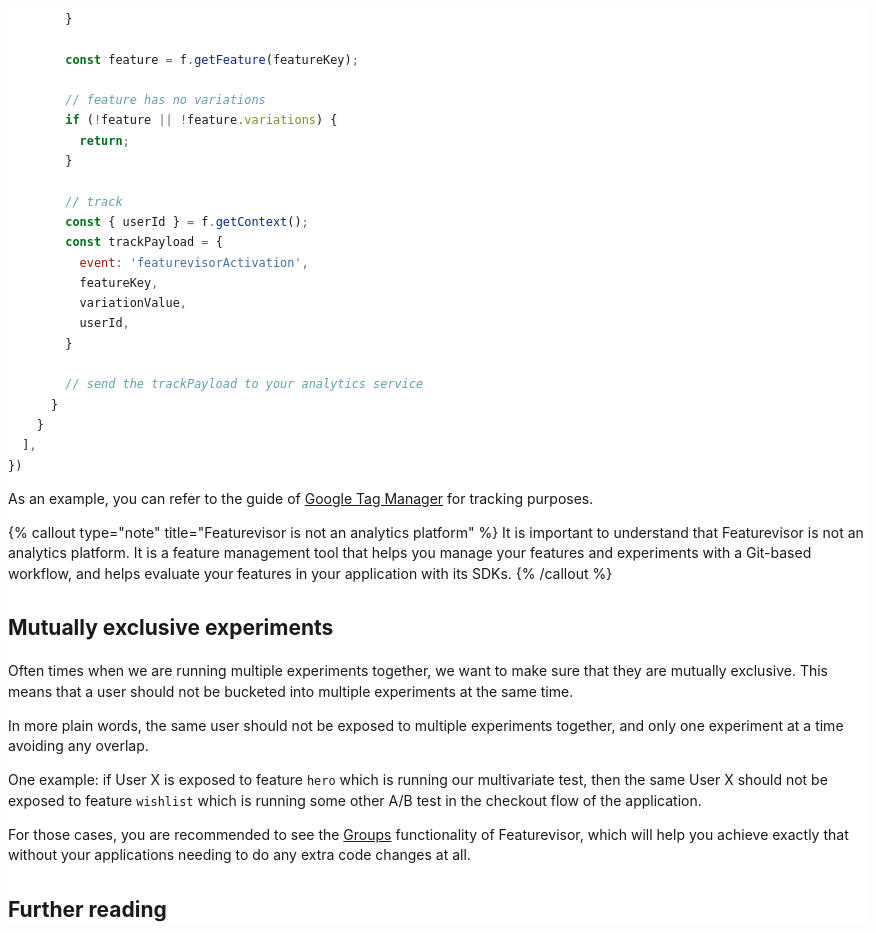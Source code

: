 ```js {% path="your-app/index.js" %}
        }

        const feature = f.getFeature(featureKey);

        // feature has no variations
        if (!feature || !feature.variations) {
          return;
        }

        // track
        const { userId } = f.getContext();
        const trackPayload = {
          event: 'featurevisorActivation',
          featureKey,
          variationValue,
          userId,
        }

        // send the trackPayload to your analytics service
      }
    }
  ],
})
```

As an example, you can refer to the guide of [Google Tag Manager](/docs/tracking/google-tag-manager) for tracking purposes.

{% callout type="note" title="Featurevisor is not an analytics platform" %}
It is important to understand that Featurevisor is not an analytics platform. It is a feature management tool that helps you manage your features and experiments with a Git-based workflow, and helps evaluate your features in your application with its SDKs.
{% /callout %}

## Mutually exclusive experiments

Often times when we are running multiple experiments together, we want to make sure that they are mutually exclusive. This means that a user should not be bucketed into multiple experiments at the same time.

In more plain words, the same user should not be exposed to multiple experiments together, and only one experiment at a time avoiding any overlap.

One example: if User X is exposed to feature `hero` which is running our multivariate test, then the same User X should not be exposed to feature `wishlist` which is running some other A/B test in the checkout flow of the application.

For those cases, you are recommended to see the [Groups](/docs/groups/) functionality of Featurevisor, which will help you achieve exactly that without your applications needing to do any extra code changes at all.

## Further reading
